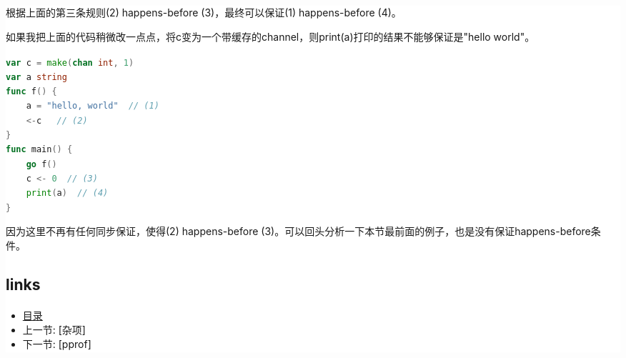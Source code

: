 根据上面的第三条规则(2) happens-before (3)，最终可以保证(1) happens-before (4)。

如果我把上面的代码稍微改一点点，将c变为一个带缓存的channel，则print(a)打印的结果不能够保证是"hello world"。

```go
var c = make(chan int, 1)
var a string
func f() {
    a = "hello, world"  // (1)
    <-c   // (2)
}
func main() {
    go f()
    c <- 0  // (3)
    print(a)  // (4)
}
```

因为这里不再有任何同步保证，使得(2) happens-before (3)。可以回头分析一下本节最前面的例子，也是没有保证happens-before条件。

## links
 * [目录](<preface.md>)
 * 上一节: [杂项]
 * 下一节: [pprof]
